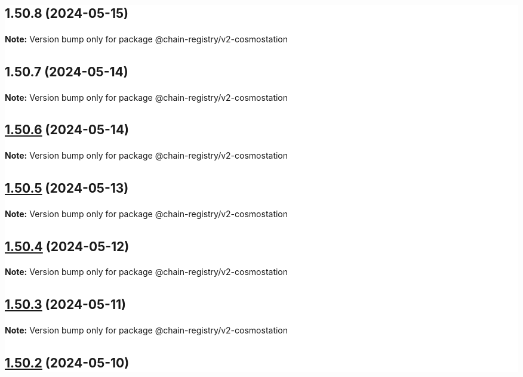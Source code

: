

## 1.50.8 (2024-05-15)

**Note:** Version bump only for package @chain-registry/v2-cosmostation





## 1.50.7 (2024-05-14)

**Note:** Version bump only for package @chain-registry/v2-cosmostation





## [1.50.6](https://github.com/cosmology-tech/chain-registry/compare/@chain-registry/v2-cosmostation@1.50.5...@chain-registry/v2-cosmostation@1.50.6) (2024-05-14)

**Note:** Version bump only for package @chain-registry/v2-cosmostation





## [1.50.5](https://github.com/cosmology-tech/chain-registry/compare/@chain-registry/v2-cosmostation@1.50.4...@chain-registry/v2-cosmostation@1.50.5) (2024-05-13)

**Note:** Version bump only for package @chain-registry/v2-cosmostation





## [1.50.4](https://github.com/cosmology-tech/chain-registry/compare/@chain-registry/v2-cosmostation@1.50.3...@chain-registry/v2-cosmostation@1.50.4) (2024-05-12)

**Note:** Version bump only for package @chain-registry/v2-cosmostation





## [1.50.3](https://github.com/cosmology-tech/chain-registry/compare/@chain-registry/v2-cosmostation@1.50.2...@chain-registry/v2-cosmostation@1.50.3) (2024-05-11)

**Note:** Version bump only for package @chain-registry/v2-cosmostation





## [1.50.2](https://github.com/cosmology-tech/chain-registry/compare/@chain-registry/v2-cosmostation@1.50.1...@chain-registry/v2-cosmostation@1.50.2) (2024-05-10)
